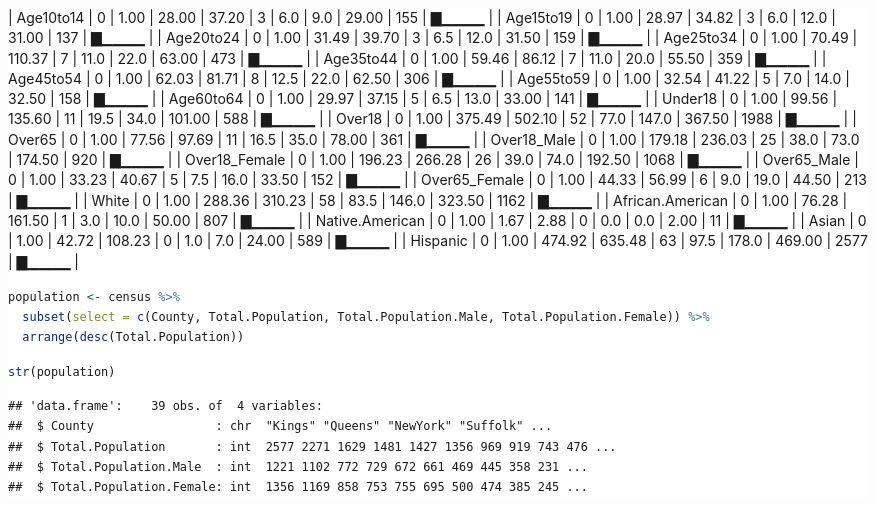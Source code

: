 | Age10to14                                   |         0 |          1.00 |  28.00 |  37.20 |   3 |  6.0 |   9.0 |  29.00 |  155 | ▇▁▁▁▁ |
| Age15to19                                   |         0 |          1.00 |  28.97 |  34.82 |   3 |  6.0 |  12.0 |  31.00 |  137 | ▇▁▁▁▁ |
| Age20to24                                   |         0 |          1.00 |  31.49 |  39.70 |   3 |  6.5 |  12.0 |  31.50 |  159 | ▇▁▁▁▁ |
| Age25to34                                   |         0 |          1.00 |  70.49 | 110.37 |   7 | 11.0 |  22.0 |  63.00 |  473 | ▇▁▁▁▁ |
| Age35to44                                   |         0 |          1.00 |  59.46 |  86.12 |   7 | 11.0 |  20.0 |  55.50 |  359 | ▇▁▁▁▁ |
| Age45to54                                   |         0 |          1.00 |  62.03 |  81.71 |   8 | 12.5 |  22.0 |  62.50 |  306 | ▇▁▁▁▁ |
| Age55to59                                   |         0 |          1.00 |  32.54 |  41.22 |   5 |  7.0 |  14.0 |  32.50 |  158 | ▇▁▁▁▁ |
| Age60to64                                   |         0 |          1.00 |  29.97 |  37.15 |   5 |  6.5 |  13.0 |  33.00 |  141 | ▇▁▁▁▁ |
| Under18                                     |         0 |          1.00 |  99.56 | 135.60 |  11 | 19.5 |  34.0 | 101.00 |  588 | ▇▁▁▁▁ |
| Over18                                      |         0 |          1.00 | 375.49 | 502.10 |  52 | 77.0 | 147.0 | 367.50 | 1988 | ▇▁▁▁▁ |
| Over65                                      |         0 |          1.00 |  77.56 |  97.69 |  11 | 16.5 |  35.0 |  78.00 |  361 | ▇▁▁▁▁ |
| Over18_Male                                 |         0 |          1.00 | 179.18 | 236.03 |  25 | 38.0 |  73.0 | 174.50 |  920 | ▇▁▁▁▁ |
| Over18_Female                               |         0 |          1.00 | 196.23 | 266.28 |  26 | 39.0 |  74.0 | 192.50 | 1068 | ▇▁▁▁▁ |
| Over65_Male                                 |         0 |          1.00 |  33.23 |  40.67 |   5 |  7.5 |  16.0 |  33.50 |  152 | ▇▁▁▁▁ |
| Over65_Female                               |         0 |          1.00 |  44.33 |  56.99 |   6 |  9.0 |  19.0 |  44.50 |  213 | ▇▁▁▁▁ |
| White                                       |         0 |          1.00 | 288.36 | 310.23 |  58 | 83.5 | 146.0 | 323.50 | 1162 | ▇▁▁▁▁ |
| African.American                            |         0 |          1.00 |  76.28 | 161.50 |   1 |  3.0 |  10.0 |  50.00 |  807 | ▇▁▁▁▁ |
| Native.American                             |         0 |          1.00 |   1.67 |   2.88 |   0 |  0.0 |   0.0 |   2.00 |   11 | ▇▁▁▁▁ |
| Asian                                       |         0 |          1.00 |  42.72 | 108.23 |   0 |  1.0 |   7.0 |  24.00 |  589 | ▇▁▁▁▁ |
| Hispanic                                    |         0 |          1.00 | 474.92 | 635.48 |  63 | 97.5 | 178.0 | 469.00 | 2577 | ▇▁▁▁▁ |

``` r
population <- census %>% 
  subset(select = c(County, Total.Population, Total.Population.Male, Total.Population.Female)) %>% 
  arrange(desc(Total.Population))
```

``` r
str(population)
```

    ## 'data.frame':    39 obs. of  4 variables:
    ##  $ County                 : chr  "Kings" "Queens" "NewYork" "Suffolk" ...
    ##  $ Total.Population       : int  2577 2271 1629 1481 1427 1356 969 919 743 476 ...
    ##  $ Total.Population.Male  : int  1221 1102 772 729 672 661 469 445 358 231 ...
    ##  $ Total.Population.Female: int  1356 1169 858 753 755 695 500 474 385 245 ...
